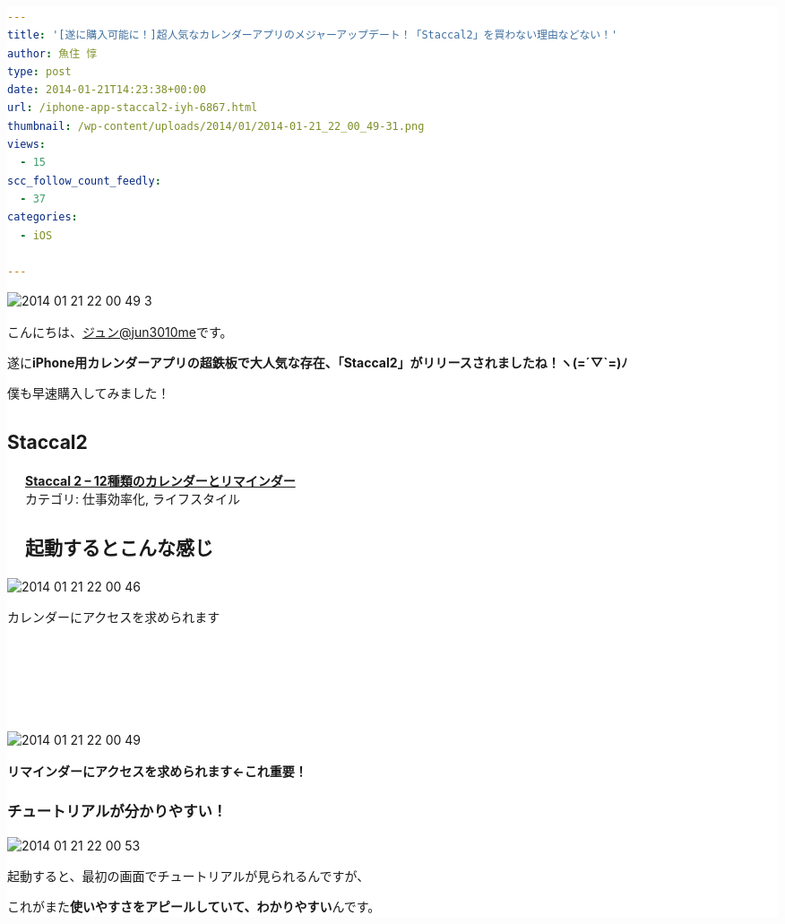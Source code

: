 ```yaml
---
title: '[遂に購入可能に！]超人気なカレンダーアプリのメジャーアップデート！「Staccal2」を買わない理由などない！'
author: 魚住 惇
type: post
date: 2014-01-21T14:23:38+00:00
url: /iphone-app-staccal2-iyh-6867.html
thumbnail: /wp-content/uploads/2014/01/2014-01-21_22_00_49-31.png
views:
  - 15
scc_follow_count_feedly:
  - 37
categories:
  - iOS

---
```

<img decoding="async" loading="lazy" title="2014-01-21_22_00_49-3.png" src="/wp-content/uploads/2014/01/2014-01-21_22_00_49-3.png" alt="2014 01 21 22 00 49 3" width="300" height="279" border="0" />



こんにちは、[ジュン@jun3010me][1]です。

遂に**iPhone用カレンダーアプリの超鉄板で大人気な存在、「Staccal2」がリリースされましたね！ヽ(=´▽\`=)ﾉ**

僕も早速購入してみました！

## Staccal2

<span class="appIcon"><img decoding="async" class="appIconImg" style="float: left; margin: 0px 15px 15px 5px;" src="http://a1175.phobos.apple.com/us/r30/Purple6/v4/da/0e/50/da0e50bd-23d6-02df-937d-04c7dad9cbf6/AppIcon60x60_2x.png" alt="" height="60" /></span> <span class="appName"><b><a href="https://itunes.apple.com/jp/app/staccal-2-12zhong-leinokarendatorimainda/id794729836?mt=8&uo=4&at=11l7gE" target="itunes_store">Staccal 2 &#8211; 12種類のカレンダーとリマインダー</a></b></span>  
<span class="appCategory">カテゴリ: 仕事効率化, ライフスタイル</span> 

## 起動するとこんな感じ

<img decoding="async" loading="lazy" title="2014-01-21 22.00.46.png" src="/wp-content/uploads/2014/01/2014-01-21-22.00.46.png" alt="2014 01 21 22 00 46" width="338" height="600" border="0" /> 

カレンダーにアクセスを求められます

 

 

 

<img decoding="async" loading="lazy" title="2014-01-21 22.00.49.png" src="/wp-content/uploads/2014/01/2014-01-21-22.00.49.png" alt="2014 01 21 22 00 49" width="338" height="600" border="0" /> 

**リマインダーにアクセスを求められます←これ重要！**

### チュートリアルが分かりやすい！

<img decoding="async" loading="lazy" title="2014-01-21 22.00.53.png" src="/wp-content/uploads/2014/01/2014-01-21-22.00.53.png" alt="2014 01 21 22 00 53" width="338" height="600" border="0" /> 

起動すると、最初の画面でチュートリアルが見られるんですが、

これがまた**使いやすさをアピールしていて、わかりやすい**んです。


 [1]: https://twitter.com/jun3010me